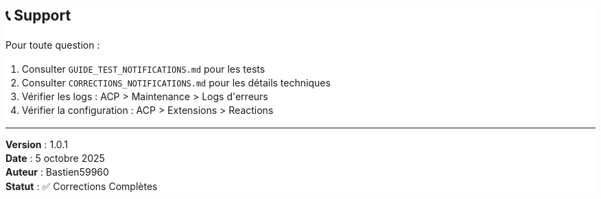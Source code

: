 
## 📞 Support

Pour toute question :
1. Consulter `GUIDE_TEST_NOTIFICATIONS.md` pour les tests
2. Consulter `CORRECTIONS_NOTIFICATIONS.md` pour les détails techniques
3. Vérifier les logs : ACP > Maintenance > Logs d'erreurs
4. Vérifier la configuration : ACP > Extensions > Reactions

---

**Version** : 1.0.1  
**Date** : 5 octobre 2025  
**Auteur** : Bastien59960  
**Statut** : ✅ Corrections Complètes

